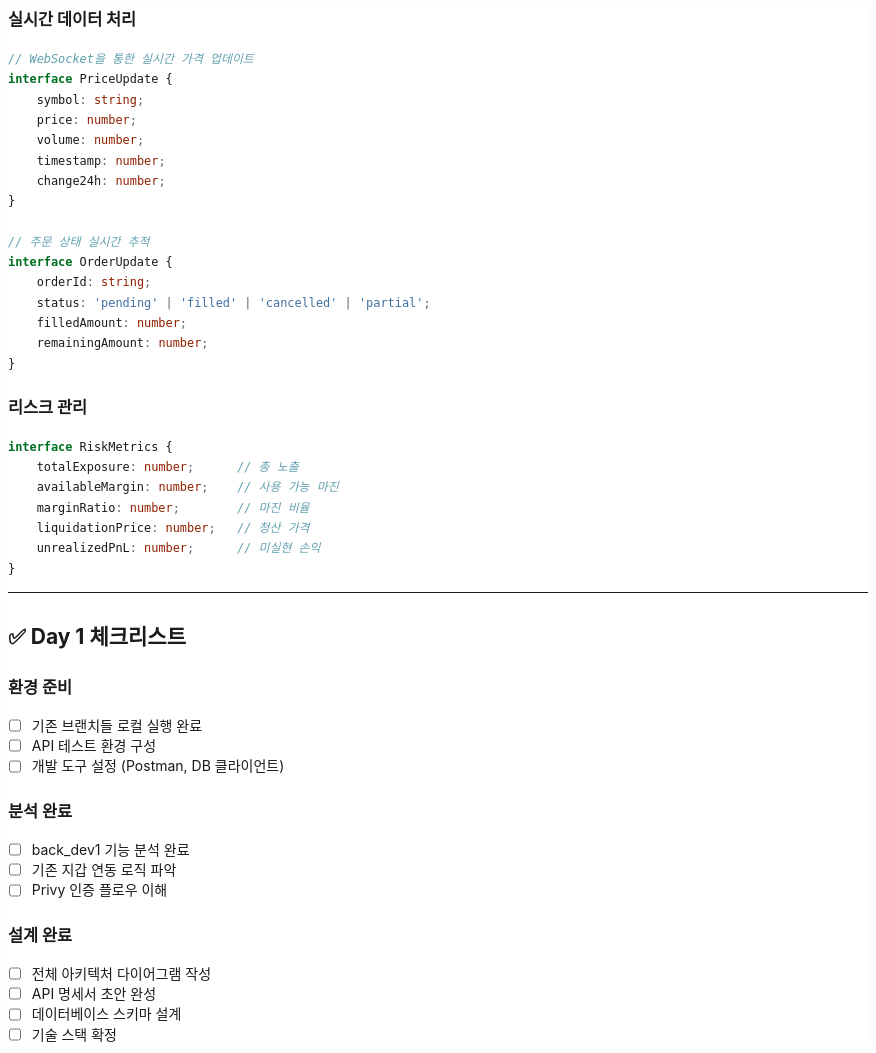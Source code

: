 ### 실시간 데이터 처리
```typescript
// WebSocket을 통한 실시간 가격 업데이트
interface PriceUpdate {
    symbol: string;
    price: number;
    volume: number;
    timestamp: number;
    change24h: number;
}

// 주문 상태 실시간 추적
interface OrderUpdate {
    orderId: string;
    status: 'pending' | 'filled' | 'cancelled' | 'partial';
    filledAmount: number;
    remainingAmount: number;
}
```

### 리스크 관리
```typescript
interface RiskMetrics {
    totalExposure: number;      // 총 노출
    availableMargin: number;    // 사용 가능 마진
    marginRatio: number;        // 마진 비율
    liquidationPrice: number;   // 청산 가격
    unrealizedPnL: number;      // 미실현 손익
}
```

---

## ✅ Day 1 체크리스트

### 환경 준비
- [ ] 기존 브랜치들 로컬 실행 완료
- [ ] API 테스트 환경 구성
- [ ] 개발 도구 설정 (Postman, DB 클라이언트)

### 분석 완료
- [ ] back_dev1 기능 분석 완료
- [ ] 기존 지갑 연동 로직 파악
- [ ] Privy 인증 플로우 이해

### 설계 완료
- [ ] 전체 아키텍처 다이어그램 작성
- [ ] API 명세서 초안 완성
- [ ] 데이터베이스 스키마 설계
- [ ] 기술 스택 확정
